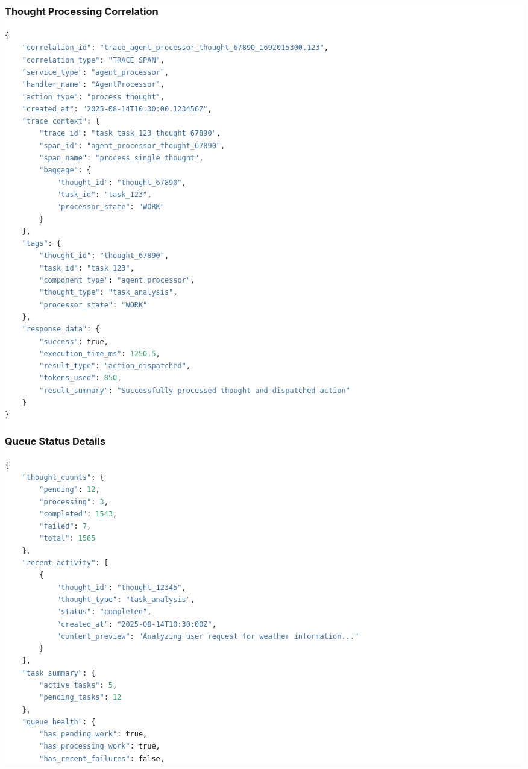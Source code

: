 ### Thought Processing Correlation
```python
{
    "correlation_id": "trace_agent_processor_thought_67890_1692015300.123",
    "correlation_type": "TRACE_SPAN",
    "service_type": "agent_processor",
    "handler_name": "AgentProcessor",
    "action_type": "process_thought",
    "created_at": "2025-08-14T10:30:00.123456Z",
    "trace_context": {
        "trace_id": "task_task_123_thought_67890",
        "span_id": "agent_processor_thought_67890",
        "span_name": "process_single_thought",
        "baggage": {
            "thought_id": "thought_67890",
            "task_id": "task_123",
            "processor_state": "WORK"
        }
    },
    "tags": {
        "thought_id": "thought_67890",
        "task_id": "task_123",
        "component_type": "agent_processor",
        "thought_type": "task_analysis",
        "processor_state": "WORK"
    },
    "response_data": {
        "success": true,
        "execution_time_ms": 1250.5,
        "result_type": "action_dispatched",
        "tokens_used": 850,
        "result_summary": "Successfully processed thought and dispatched action"
    }
}
```

### Queue Status Details
```python
{
    "thought_counts": {
        "pending": 12,
        "processing": 3,
        "completed": 1543,
        "failed": 7,
        "total": 1565
    },
    "recent_activity": [
        {
            "thought_id": "thought_12345",
            "thought_type": "task_analysis",
            "status": "completed",
            "created_at": "2025-08-14T10:30:00Z",
            "content_preview": "Analyzing user request for weather information..."
        }
    ],
    "task_summary": {
        "active_tasks": 5,
        "pending_tasks": 12
    },
    "queue_health": {
        "has_pending_work": true,
        "has_processing_work": true,
        "has_recent_failures": false,
```